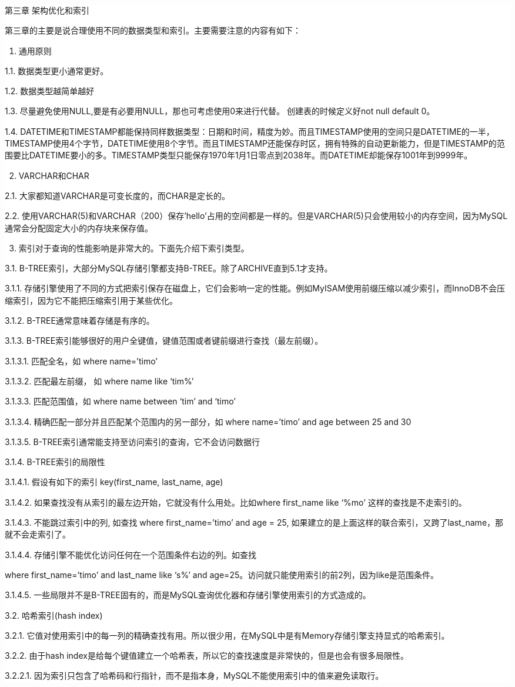 
第三章 架构优化和索引

第三章的主要是说合理使用不同的数据类型和索引。主要需要注意的内容有如下：

1. 通用原则

1.1. 数据类型更小通常更好。

1.2. 数据类型越简单越好

1.3. 尽量避免使用NULL,要是有必要用NULL，那也可考虑使用0来进行代替。 创建表的时候定义好not null default 0。

1.4. DATETIME和TIMESTAMP都能保持同样数据类型：日期和时间，精度为妙。而且TIMESTAMP使用的空间只是DATETIME的一半，TIMESTAMP使用4个字节，DATETIME使用8个字节。而且TIMESTAMP还能保存时区，拥有特殊的自动更新能力，但是TIMESTAMP的范围要比DATETIME要小的多。TIMESTAMP类型只能保存1970年1月1日零点到2038年。而DATETIME却能保存1001年到9999年。

2. VARCHAR和CHAR

2.1. 大家都知道VARCHAR是可变长度的，而CHAR是定长的。

2.2. 使用VARCHAR(5)和VARCHAR（200）保存’hello’占用的空间都是一样的。但是VARCHAR(5)只会使用较小的内存空间，因为MySQL通常会分配固定大小的内存块来保存值。

3. 索引对于查询的性能影响是非常大的。下面先介绍下索引类型。

3.1. B-TREE索引，大部分MySQL存储引擎都支持B-TREE。除了ARCHIVE直到5.1才支持。

3.1.1. 存储引擎使用了不同的方式把索引保存在磁盘上，它们会影响一定的性能。例如MyISAM使用前缀压缩以减少索引，而InnoDB不会压缩索引，因为它不能把压缩索引用于某些优化。

3.1.2. B-TREE通常意味着存储是有序的。

3.1.3. B-TREE索引能够很好的用户全键值，键值范围或者键前缀进行查找（最左前缀）。

3.1.3.1. 匹配全名，如 where name=’timo’

3.1.3.2. 匹配最左前缀， 如 where name like ‘tim%’

3.1.3.3. 匹配范围值，如 where name between ‘tim’ and ‘timo’

3.1.3.4. 精确匹配一部分并且匹配某个范围内的另一部分，如 where name=’timo’ and age between 25 and 30

3.1.3.5. B-TREE索引通常能支持至访问索引的查询，它不会访问数据行

3.1.4. B-TREE索引的局限性

3.1.4.1. 假设有如下的索引 key(first_name, last_name, age)

3.1.4.2. 如果查找没有从索引的最左边开始，它就没有什么用处。比如where first_name like ‘%mo’ 这样的查找是不走索引的。

3.1.4.3. 不能跳过索引中的列, 如查找 where first_name=’timo’ and age = 25, 如果建立的是上面这样的联合索引，又跨了last_name，那就不会走索引了。

3.1.4.4. 存储引擎不能优化访问任何在一个范围条件右边的列。如查找

where first_name=’timo’ and last_name like ‘s%’ and age=25。访问就只能使用索引的前2列，因为like是范围条件。

3.1.4.5. 一些局限并不是B-TREE固有的，而是MySQL查询优化器和存储引擎使用索引的方式造成的。

3.2. 哈希索引(hash index)

3.2.1. 它值对使用索引中的每一列的精确查找有用。所以很少用，在MySQL中是有Memory存储引擎支持显式的哈希索引。

3.2.2. 由于hash index是给每个键值建立一个哈希表，所以它的查找速度是非常快的，但是也会有很多局限性。

3.2.2.1. 因为索引只包含了哈希码和行指针，而不是指本身，MySQL不能使用索引中的值来避免读取行。
